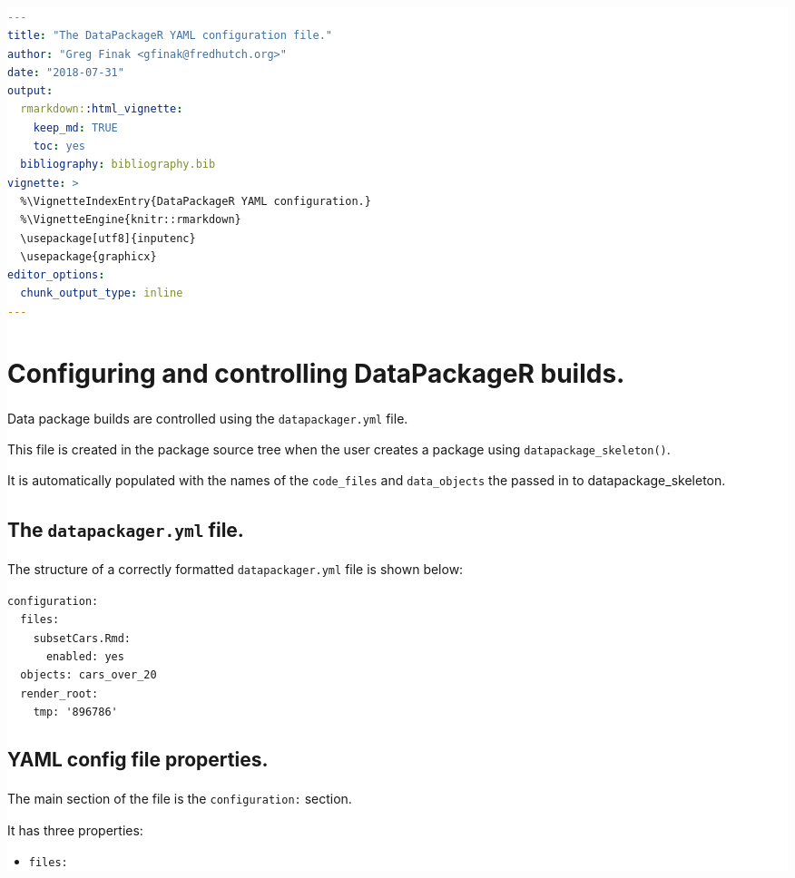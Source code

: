 ```yaml
---
title: "The DataPackageR YAML configuration file."
author: "Greg Finak <gfinak@fredhutch.org>"
date: "2018-07-31"
output: 
  rmarkdown::html_vignette:
    keep_md: TRUE
    toc: yes
  bibliography: bibliography.bib
vignette: >
  %\VignetteIndexEntry{DataPackageR YAML configuration.}
  %\VignetteEngine{knitr::rmarkdown}
  \usepackage[utf8]{inputenc}
  \usepackage{graphicx}
editor_options: 
  chunk_output_type: inline
---
```


# Configuring and controlling DataPackageR builds.

Data package builds are controlled using the `datapackager.yml` file. 

This file is created in the package source tree when the user creates a package using `datapackage_skeleton()`. 

It is automatically populated with the names of the `code_files` and `data_objects` the passed in to datapackage_skeleton.

## The `datapackager.yml` file.

The structure of a correctly formatted `datapackager.yml` file is shown below:




```
configuration:
  files:
    subsetCars.Rmd:
      enabled: yes
  objects: cars_over_20
  render_root:
    tmp: '896786'
```

## YAML config file properties.

The main section of the file is the `configuration:` section.

It has three properties:

- `files:` 
  